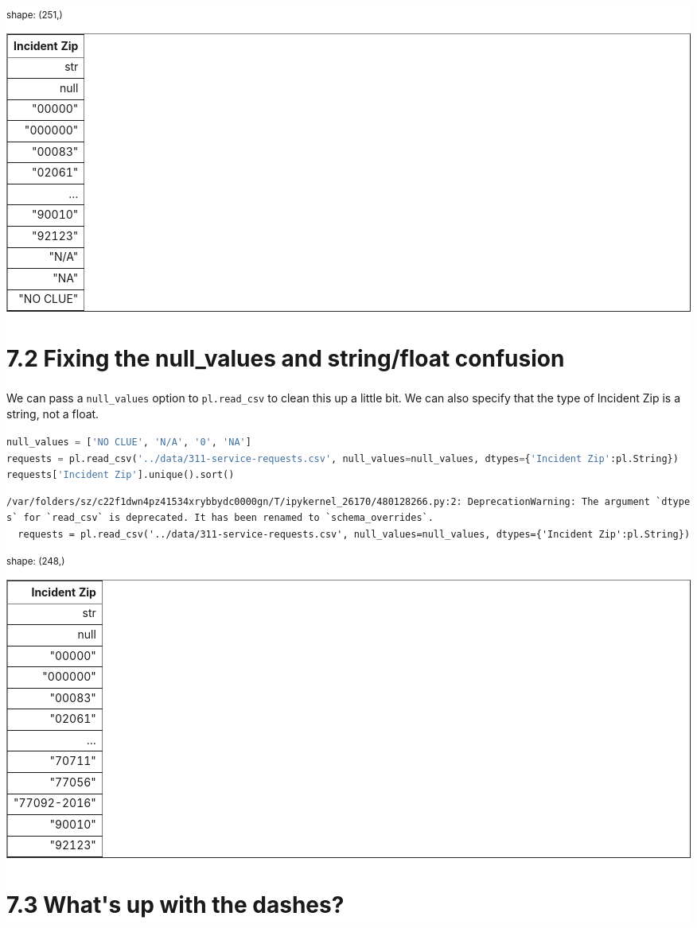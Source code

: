 


<div><style>
.dataframe > thead > tr,
.dataframe > tbody > tr {
  text-align: right;
  white-space: pre-wrap;
}
</style>
<small>shape: (251,)</small><table border="1" class="dataframe"><thead><tr><th>Incident Zip</th></tr><tr><td>str</td></tr></thead><tbody><tr><td>null</td></tr><tr><td>&quot;00000&quot;</td></tr><tr><td>&quot;000000&quot;</td></tr><tr><td>&quot;00083&quot;</td></tr><tr><td>&quot;02061&quot;</td></tr><tr><td>&hellip;</td></tr><tr><td>&quot;90010&quot;</td></tr><tr><td>&quot;92123&quot;</td></tr><tr><td>&quot;N/A&quot;</td></tr><tr><td>&quot;NA&quot;</td></tr><tr><td>&quot;NO CLUE&quot;</td></tr></tbody></table></div>



# 7.2 Fixing the null_values and string/float confusion

We can pass a `null_values` option to `pl.read_csv` to clean this up a little bit. We can also specify that the type of Incident Zip is a string, not a float.


```python
null_values = ['NO CLUE', 'N/A', '0', 'NA']
requests = pl.read_csv('../data/311-service-requests.csv', null_values=null_values, dtypes={'Incident Zip':pl.String})
requests['Incident Zip'].unique().sort()
```

    /var/folders/sz/c22f1dwn4pz41534xrybbydc0000gn/T/ipykernel_26170/480128266.py:2: DeprecationWarning: The argument `dtypes` for `read_csv` is deprecated. It has been renamed to `schema_overrides`.
      requests = pl.read_csv('../data/311-service-requests.csv', null_values=null_values, dtypes={'Incident Zip':pl.String})





<div><style>
.dataframe > thead > tr,
.dataframe > tbody > tr {
  text-align: right;
  white-space: pre-wrap;
}
</style>
<small>shape: (248,)</small><table border="1" class="dataframe"><thead><tr><th>Incident Zip</th></tr><tr><td>str</td></tr></thead><tbody><tr><td>null</td></tr><tr><td>&quot;00000&quot;</td></tr><tr><td>&quot;000000&quot;</td></tr><tr><td>&quot;00083&quot;</td></tr><tr><td>&quot;02061&quot;</td></tr><tr><td>&hellip;</td></tr><tr><td>&quot;70711&quot;</td></tr><tr><td>&quot;77056&quot;</td></tr><tr><td>&quot;77092-2016&quot;</td></tr><tr><td>&quot;90010&quot;</td></tr><tr><td>&quot;92123&quot;</td></tr></tbody></table></div>



# 7.3 What's up with the dashes?
